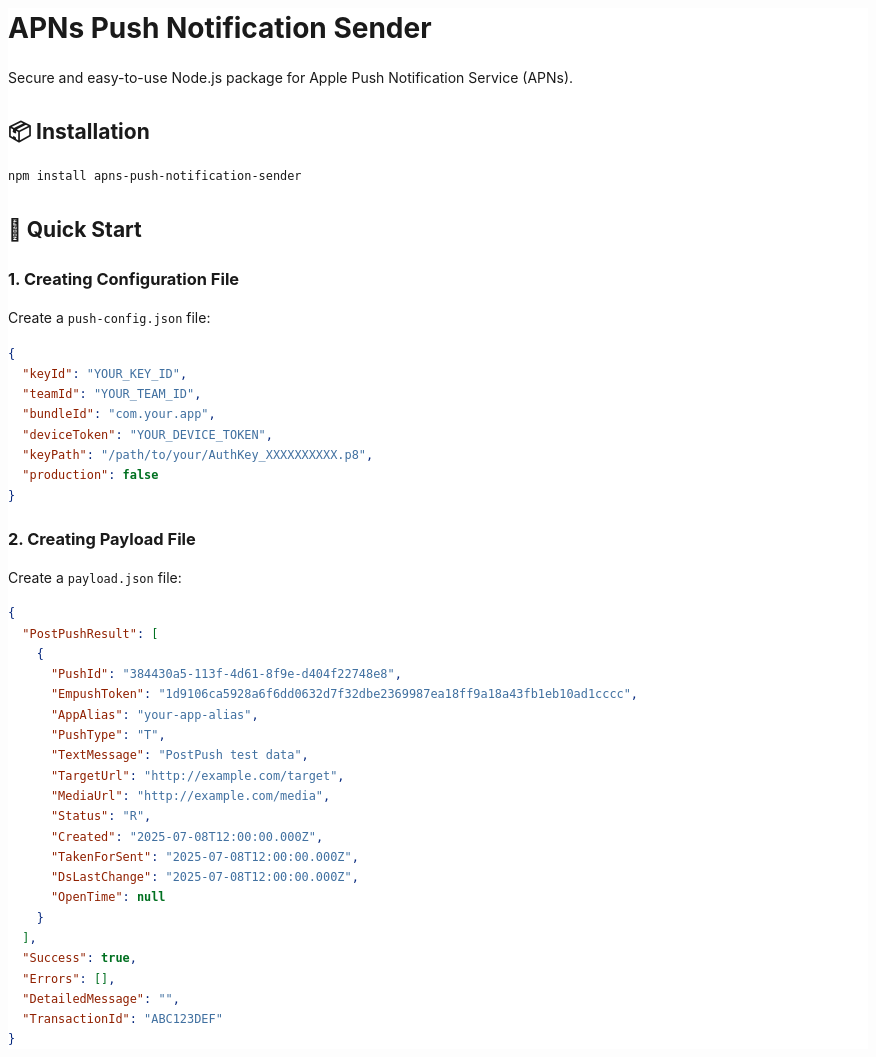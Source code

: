 # APNs Push Notification Sender

Secure and easy-to-use Node.js package for Apple Push Notification Service (APNs).

## 📦 Installation

```bash
npm install apns-push-notification-sender
```

## 🚀 Quick Start

### 1. Creating Configuration File

Create a `push-config.json` file:

```json
{
  "keyId": "YOUR_KEY_ID",
  "teamId": "YOUR_TEAM_ID",
  "bundleId": "com.your.app",
  "deviceToken": "YOUR_DEVICE_TOKEN",
  "keyPath": "/path/to/your/AuthKey_XXXXXXXXXX.p8",
  "production": false
}
```

### 2. Creating Payload File

Create a `payload.json` file:

```json
{
  "PostPushResult": [
    {
      "PushId": "384430a5-113f-4d61-8f9e-d404f22748e8",
      "EmpushToken": "1d9106ca5928a6f6dd0632d7f32dbe2369987ea18ff9a18a43fb1eb10ad1cccc",
      "AppAlias": "your-app-alias",
      "PushType": "T",
      "TextMessage": "PostPush test data",
      "TargetUrl": "http://example.com/target",
      "MediaUrl": "http://example.com/media",
      "Status": "R",
      "Created": "2025-07-08T12:00:00.000Z",
      "TakenForSent": "2025-07-08T12:00:00.000Z",
      "DsLastChange": "2025-07-08T12:00:00.000Z",
      "OpenTime": null
    }
  ],
  "Success": true,
  "Errors": [],
  "DetailedMessage": "",
  "TransactionId": "ABC123DEF"
}
```

